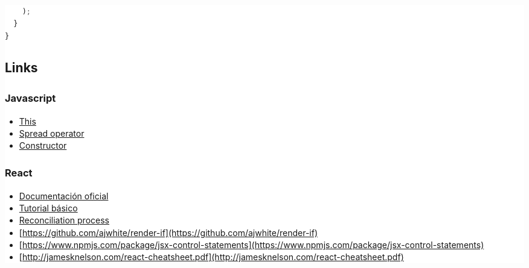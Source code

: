 ```javascript
    );
  }
}
```

## Links

### Javascript
- [This](https://medium.com/entendiendo-javascript/entendiendo-this-javascript-cba60c8cec8c)
- [Spread operator](https://davidwalsh.name/spread-operator)
- [Constructor](https://stackoverflow.com/a/40440322)

### React
- [Documentación oficial](https://reactjs.org/docs/hello-world.html)
- [Tutorial básico](https://frontendlabs.io/3158--react-js-espanol-tutorial-basico-primeros-pasos-ejemplos)
- [Reconciliation process](https://medium.com/@gethylgeorge/how-virtual-dom-and-diffing-works-in-react-6fc805f9f84e)
- [https://github.com/ajwhite/render-if](https://github.com/ajwhite/render-if)
- [https://www.npmjs.com/package/jsx-control-statements](https://www.npmjs.com/package/jsx-control-statements) 
- [http://jamesknelson.com/react-cheatsheet.pdf](http://jamesknelson.com/react-cheatsheet.pdf)